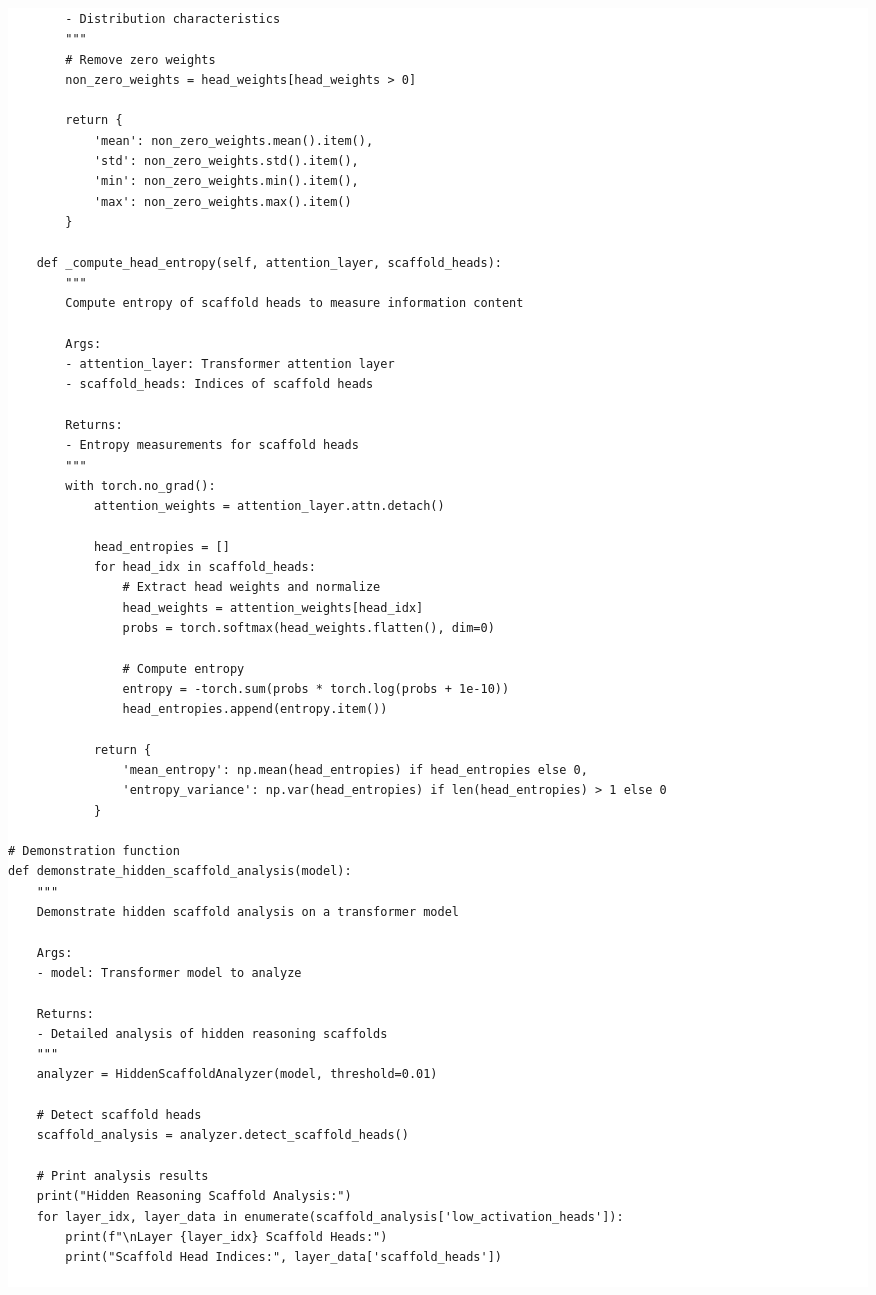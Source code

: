 ```code
        - Distribution characteristics
        """
        # Remove zero weights
        non_zero_weights = head_weights[head_weights > 0]
        
        return {
            'mean': non_zero_weights.mean().item(),
            'std': non_zero_weights.std().item(),
            'min': non_zero_weights.min().item(),
            'max': non_zero_weights.max().item()
        }
    
    def _compute_head_entropy(self, attention_layer, scaffold_heads):
        """
        Compute entropy of scaffold heads to measure information content
        
        Args:
        - attention_layer: Transformer attention layer
        - scaffold_heads: Indices of scaffold heads
        
        Returns:
        - Entropy measurements for scaffold heads
        """
        with torch.no_grad():
            attention_weights = attention_layer.attn.detach()
            
            head_entropies = []
            for head_idx in scaffold_heads:
                # Extract head weights and normalize
                head_weights = attention_weights[head_idx]
                probs = torch.softmax(head_weights.flatten(), dim=0)
                
                # Compute entropy
                entropy = -torch.sum(probs * torch.log(probs + 1e-10))
                head_entropies.append(entropy.item())
            
            return {
                'mean_entropy': np.mean(head_entropies) if head_entropies else 0,
                'entropy_variance': np.var(head_entropies) if len(head_entropies) > 1 else 0
            }

# Demonstration function
def demonstrate_hidden_scaffold_analysis(model):
    """
    Demonstrate hidden scaffold analysis on a transformer model
    
    Args:
    - model: Transformer model to analyze
    
    Returns:
    - Detailed analysis of hidden reasoning scaffolds
    """
    analyzer = HiddenScaffoldAnalyzer(model, threshold=0.01)
    
    # Detect scaffold heads
    scaffold_analysis = analyzer.detect_scaffold_heads()
    
    # Print analysis results
    print("Hidden Reasoning Scaffold Analysis:")
    for layer_idx, layer_data in enumerate(scaffold_analysis['low_activation_heads']):
        print(f"\nLayer {layer_idx} Scaffold Heads:")
        print("Scaffold Head Indices:", layer_data['scaffold_heads'])
        
```